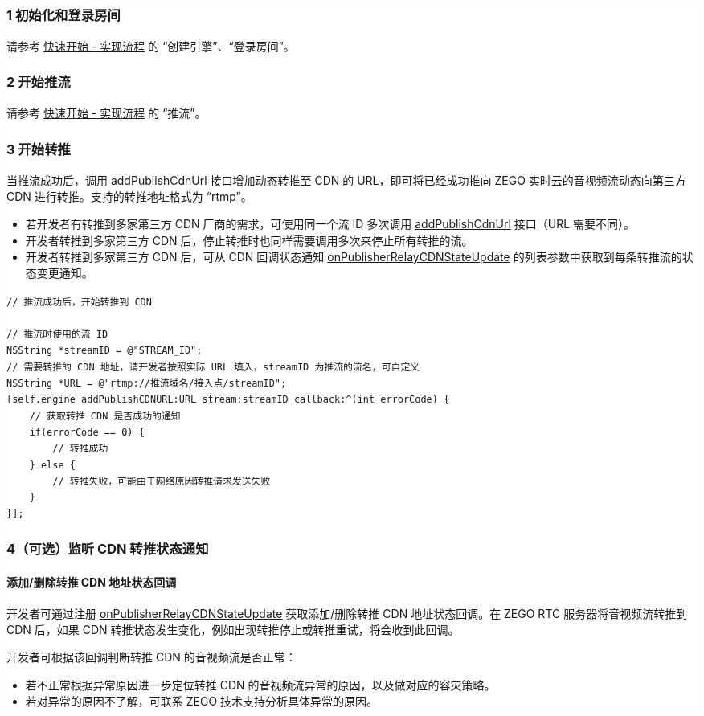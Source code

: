 ### 1 初始化和登录房间

请参考 [快速开始 - 实现流程](https://doc-zh.zego.im/article/7629#CreateEngine) 的 “创建引擎”、“登录房间”。

### 2 开始推流

请参考 [快速开始 - 实现流程](https://doc-zh.zego.im/article/7629#publishingStream) 的 “推流”。

### 3 开始转推

当推流成功后，调用 [addPublishCdnUrl](https://doc-zh.zego.im/article/api?doc=Express_Video_SDK_API~objective-c_macos~class~ZegoExpressEngine#add-publish-cdn-url-stream-id-callback) 接口增加动态转推至 CDN 的 URL，即可将已经成功推向 ZEGO 实时云的音视频流动态向第三方 CDN 进行转推。支持的转推地址格式为 “rtmp”。

<Note title="说明">

- 若开发者有转推到多家第三方 CDN 厂商的需求，可使用同一个流 ID 多次调用 [addPublishCdnUrl](https://doc-zh.zego.im/article/api?doc=Express_Video_SDK_API~objective-c_macos~class~ZegoExpressEngine#add-publish-cdn-url-stream-id-callback) 接口（URL 需要不同）。
- 开发者转推到多家第三方 CDN 后，停止转推时也同样需要调用多次来停止所有转推的流。
- 开发者转推到多家第三方 CDN 后，可从 CDN 回调状态通知 [onPublisherRelayCDNStateUpdate](https://doc-zh.zego.im/article/api?doc=Express_Video_SDK_API~objective-c_macos~protocol~ZegoEventHandler#on-publisher-relay-cdn-state-update-stream-id) 的列表参数中获取到每条转推流的状态变更通知。
</Note>

```objc
// 推流成功后，开始转推到 CDN

// 推流时使用的流 ID
NSString *streamID = @"STREAM_ID";
// 需要转推的 CDN 地址，请开发者按照实际 URL 填入，streamID 为推流的流名，可自定义
NSString *URL = @"rtmp://推流域名/接入点/streamID";
[self.engine addPublishCDNURL:URL stream:streamID callback:^(int errorCode) {
    // 获取转推 CDN 是否成功的通知
    if(errorCode == 0) {
        // 转推成功
    } else {
        // 转推失败，可能由于网络原因转推请求发送失败
    }
}];
```

### 4（可选）监听 CDN 转推状态通知

#### 添加/删除转推 CDN 地址状态回调

开发者可通过注册 [onPublisherRelayCDNStateUpdate](https://doc-zh.zego.im/article/api?doc=Express_Video_SDK_API~objective-c_macos~protocol~ZegoEventHandler#on-publisher-relay-cdn-state-update-stream-id) 获取添加/删除转推 CDN 地址状态回调。在 ZEGO RTC 服务器将音视频流转推到 CDN 后，如果 CDN 转推状态发生变化，例如出现转推停止或转推重试，将会收到此回调。

<Note title="说明">

开发者可根据该回调判断转推 CDN 的音视频流是否正常：
- 若不正常根据异常原因进一步定位转推 CDN 的音视频流异常的原因，以及做对应的容灾策略。
- 若对异常的原因不了解，可联系 ZEGO 技术支持分析具体异常的原因。
</Note>
